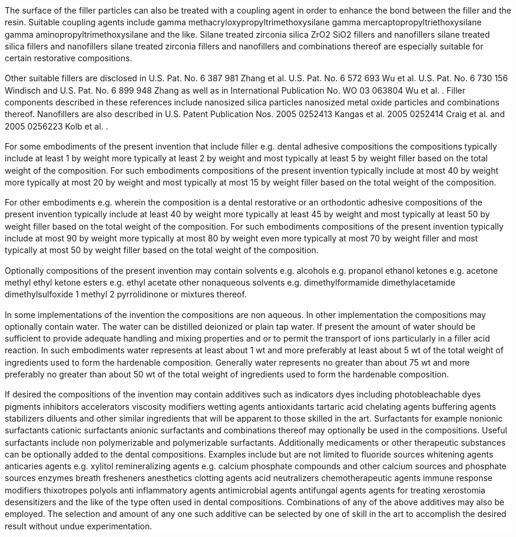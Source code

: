 The surface of the filler particles can also be treated with a coupling agent in order to enhance the bond between the filler and the resin. Suitable coupling agents include gamma methacryloxypropyltrimethoxysilane gamma mercaptopropyltriethoxysilane gamma aminopropyltrimethoxysilane and the like. Silane treated zirconia silica ZrO2 SiO2 fillers and nanofillers silane treated silica fillers and nanofillers silane treated zirconia fillers and nanofillers and combinations thereof are especially suitable for certain restorative compositions.

Other suitable fillers are disclosed in U.S. Pat. No. 6 387 981 Zhang et al. U.S. Pat. No. 6 572 693 Wu et al. U.S. Pat. No. 6 730 156 Windisch and U.S. Pat. No. 6 899 948 Zhang as well as in International Publication No. WO 03 063804 Wu et al. . Filler components described in these references include nanosized silica particles nanosized metal oxide particles and combinations thereof. Nanofillers are also described in U.S. Patent Publication Nos. 2005 0252413 Kangas et al. 2005 0252414 Craig et al. and 2005 0256223 Kolb et al. .

For some embodiments of the present invention that include filler e.g. dental adhesive compositions the compositions typically include at least 1 by weight more typically at least 2 by weight and most typically at least 5 by weight filler based on the total weight of the composition. For such embodiments compositions of the present invention typically include at most 40 by weight more typically at most 20 by weight and most typically at most 15 by weight filler based on the total weight of the composition.

For other embodiments e.g. wherein the composition is a dental restorative or an orthodontic adhesive compositions of the present invention typically include at least 40 by weight more typically at least 45 by weight and most typically at least 50 by weight filler based on the total weight of the composition. For such embodiments compositions of the present invention typically include at most 90 by weight more typically at most 80 by weight even more typically at most 70 by weight filler and most typically at most 50 by weight filler based on the total weight of the composition.

Optionally compositions of the present invention may contain solvents e.g. alcohols e.g. propanol ethanol ketones e.g. acetone methyl ethyl ketone esters e.g. ethyl acetate other nonaqueous solvents e.g. dimethylformamide dimethylacetamide dimethylsulfoxide 1 methyl 2 pyrrolidinone or mixtures thereof.

In some implementations of the invention the compositions are non aqueous. In other implementation the compositions may optionally contain water. The water can be distilled deionized or plain tap water. If present the amount of water should be sufficient to provide adequate handling and mixing properties and or to permit the transport of ions particularly in a filler acid reaction. In such embodiments water represents at least about 1 wt and more preferably at least about 5 wt of the total weight of ingredients used to form the hardenable composition. Generally water represents no greater than about 75 wt and more preferably no greater than about 50 wt of the total weight of ingredients used to form the hardenable composition.

If desired the compositions of the invention may contain additives such as indicators dyes including photobleachable dyes pigments inhibitors accelerators viscosity modifiers wetting agents antioxidants tartaric acid chelating agents buffering agents stabilizers diluents and other similar ingredients that will be apparent to those skilled in the art. Surfactants for example nonionic surfactants cationic surfactants anionic surfactants and combinations thereof may optionally be used in the compositions. Useful surfactants include non polymerizable and polymerizable surfactants. Additionally medicaments or other therapeutic substances can be optionally added to the dental compositions. Examples include but are not limited to fluoride sources whitening agents anticaries agents e.g. xylitol remineralizing agents e.g. calcium phosphate compounds and other calcium sources and phosphate sources enzymes breath fresheners anesthetics clotting agents acid neutralizers chemotherapeutic agents immune response modifiers thixotropes polyols anti inflammatory agents antimicrobial agents antifungal agents agents for treating xerostomia desensitizers and the like of the type often used in dental compositions. Combinations of any of the above additives may also be employed. The selection and amount of any one such additive can be selected by one of skill in the art to accomplish the desired result without undue experimentation.
